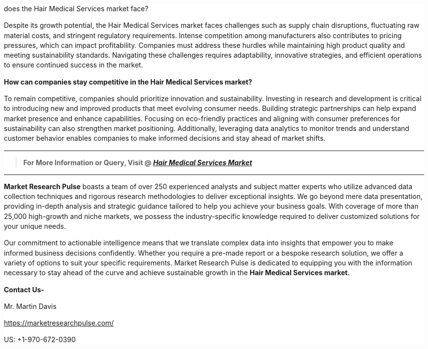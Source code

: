does the Hair Medical Services market face?</strong></p><p>Despite its growth potential, the Hair Medical Services market faces challenges such as supply chain disruptions, fluctuating raw material costs, and stringent regulatory requirements. Intense competition among manufacturers also contributes to pricing pressures, which can impact profitability. Companies must address these hurdles while maintaining high product quality and meeting sustainability standards. Navigating these challenges requires adaptability, innovative strategies, and efficient operations to ensure continued success in the market.</p><p><strong>How can companies stay competitive in the Hair Medical Services market?</strong></p><p>To remain competitive, companies should prioritize innovation and sustainability. Investing in research and development is critical to introducing new and improved products that meet evolving consumer needs. Building strategic partnerships can help expand market presence and enhance capabilities. Focusing on eco-friendly practices and aligning with consumer preferences for sustainability can also strengthen market positioning. Additionally, leveraging data analytics to monitor trends and understand customer behavior enables companies to make informed decisions and stay ahead of market shifts.</p><hr /><blockquote><p><strong>For More Information or Query, Visit @&nbsp;<em><a href="https://marketresearchpulse.com/report/138268/hair-medical-services-market?utm_source=Linkedin&utm_medium=0110">Hair Medical Services Market</a></em></strong></p></blockquote><hr /><p><strong>Market Research Pulse</strong> boasts a team of over 250 experienced analysts and subject matter experts who utilize advanced data collection techniques and rigorous research methodologies to deliver exceptional insights. We go beyond mere data presentation, providing in-depth analysis and strategic guidance tailored to help you achieve your business goals. With coverage of more than 25,000 high-growth and niche markets, we possess the industry-specific knowledge required to deliver customized solutions for your unique needs.</p><p>Our commitment to actionable intelligence means that we translate complex data into insights that empower you to make informed business decisions confidently. Whether you require a pre-made report or a bespoke research solution, we offer a variety of options to suit your specific requirements. Market Research Pulse is dedicated to equipping you with the information necessary to stay ahead of the curve and achieve sustainable growth in the <strong>Hair Medical Services market.</strong></p><p><strong>Contact Us-</strong></p><p>Mr. Martin Davis</p><p>https://marketresearchpulse.com/</p><p>US: +1-970-672-0390</p>
